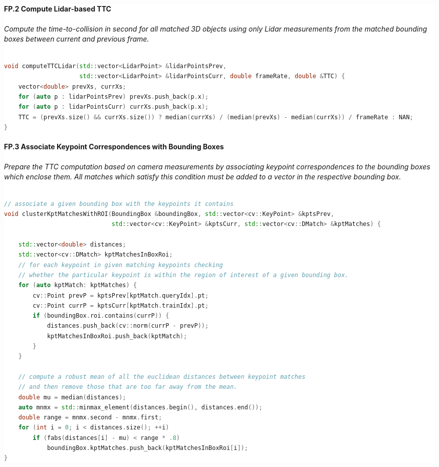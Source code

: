 #### FP.2 Compute Lidar-based TTC

###### Compute the time-to-collision in second for all matched 3D objects using only Lidar measurements from the matched bounding boxes between current and previous frame. 


```c++
void computeTTCLidar(std::vector<LidarPoint> &lidarPointsPrev,
                     std::vector<LidarPoint> &lidarPointsCurr, double frameRate, double &TTC) {
    vector<double> prevXs, currXs;
    for (auto p : lidarPointsPrev) prevXs.push_back(p.x);
    for (auto p : lidarPointsCurr) currXs.push_back(p.x);
    TTC = (prevXs.size() && currXs.size()) ? median(currXs) / (median(prevXs) - median(currXs)) / frameRate : NAN;
}
```

#### FP.3 Associate Keypoint Correspondences with Bounding Boxes
###### Prepare the TTC computation based on camera measurements by associating keypoint correspondences to the bounding boxes which enclose them. All matches which satisfy this condition must be added to a vector in the respective bounding box.

```c++
// associate a given bounding box with the keypoints it contains
void clusterKptMatchesWithROI(BoundingBox &boundingBox, std::vector<cv::KeyPoint> &kptsPrev,
                              std::vector<cv::KeyPoint> &kptsCurr, std::vector<cv::DMatch> &kptMatches) {

    std::vector<double> distances;
    std::vector<cv::DMatch> kptMatchesInBoxRoi;
    // for each keypoint in given matching keypoints checking
    // whether the particular keypoint is within the region of interest of a given bounding box.
    for (auto kptMatch: kptMatches) {
        cv::Point prevP = kptsPrev[kptMatch.queryIdx].pt;
        cv::Point currP = kptsCurr[kptMatch.trainIdx].pt;
        if (boundingBox.roi.contains(currP)) {
            distances.push_back(cv::norm(currP - prevP));
            kptMatchesInBoxRoi.push_back(kptMatch);
        }
    }

    // compute a robust mean of all the euclidean distances between keypoint matches
    // and then remove those that are too far away from the mean.
    double mu = median(distances);
    auto mnmx = std::minmax_element(distances.begin(), distances.end());
    double range = mnmx.second - mnmx.first;
    for (int i = 0; i < distances.size(); ++i)
        if (fabs(distances[i] - mu) < range * .8)
            boundingBox.kptMatches.push_back(kptMatchesInBoxRoi[i]);
}

```
